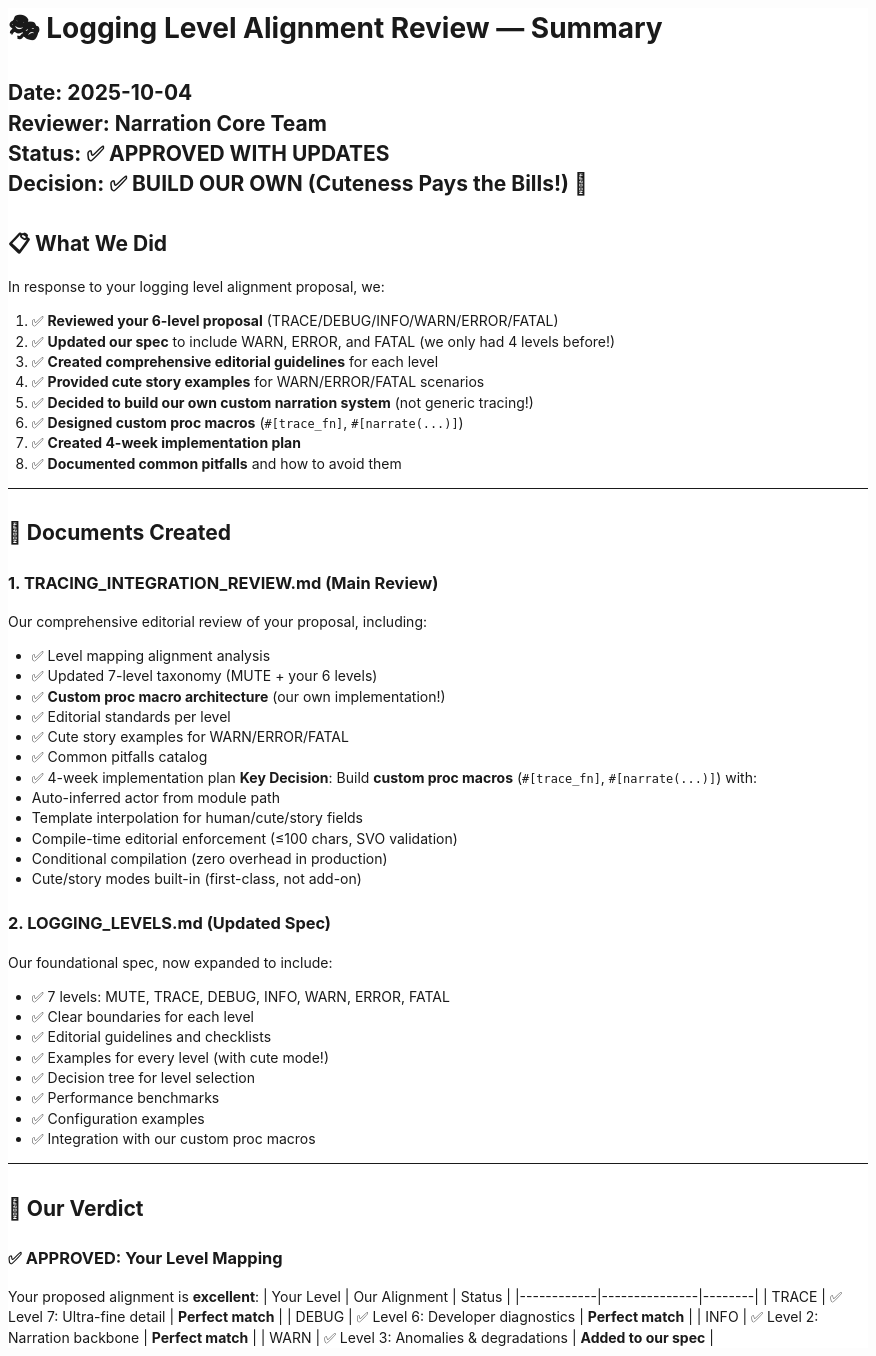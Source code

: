 # 🎭 Logging Level Alignment Review — Summary
**Date**: 2025-10-04  
**Reviewer**: Narration Core Team  
**Status**: ✅ **APPROVED WITH UPDATES**  
**Decision**: ✅ **BUILD OUR OWN** (Cuteness Pays the Bills!) 🎀
---
## 📋 What We Did
In response to your logging level alignment proposal, we:
1. ✅ **Reviewed your 6-level proposal** (TRACE/DEBUG/INFO/WARN/ERROR/FATAL)
2. ✅ **Updated our spec** to include WARN, ERROR, and FATAL (we only had 4 levels before!)
3. ✅ **Created comprehensive editorial guidelines** for each level
4. ✅ **Provided cute story examples** for WARN/ERROR/FATAL scenarios
5. ✅ **Decided to build our own custom narration system** (not generic tracing!)
6. ✅ **Designed custom proc macros** (`#[trace_fn]`, `#[narrate(...)]`)
7. ✅ **Created 4-week implementation plan**
8. ✅ **Documented common pitfalls** and how to avoid them
---
## 📄 Documents Created
### 1. **TRACING_INTEGRATION_REVIEW.md** (Main Review)
Our comprehensive editorial review of your proposal, including:
- ✅ Level mapping alignment analysis
- ✅ Updated 7-level taxonomy (MUTE + your 6 levels)
- ✅ **Custom proc macro architecture** (our own implementation!)
- ✅ Editorial standards per level
- ✅ Cute story examples for WARN/ERROR/FATAL
- ✅ Common pitfalls catalog
- ✅ 4-week implementation plan
**Key Decision**: Build **custom proc macros** (`#[trace_fn]`, `#[narrate(...)]`) with:
- Auto-inferred actor from module path
- Template interpolation for human/cute/story fields
- Compile-time editorial enforcement (≤100 chars, SVO validation)
- Conditional compilation (zero overhead in production)
- Cute/story modes built-in (first-class, not add-on)
### 2. **LOGGING_LEVELS.md** (Updated Spec)
Our foundational spec, now expanded to include:
- ✅ 7 levels: MUTE, TRACE, DEBUG, INFO, WARN, ERROR, FATAL
- ✅ Clear boundaries for each level
- ✅ Editorial guidelines and checklists
- ✅ Examples for every level (with cute mode!)
- ✅ Decision tree for level selection
- ✅ Performance benchmarks
- ✅ Configuration examples
- ✅ Integration with our custom proc macros
---
## 🎯 Our Verdict
### ✅ **APPROVED**: Your Level Mapping
Your proposed alignment is **excellent**:
| Your Level | Our Alignment | Status |
|------------|---------------|--------|
| TRACE | ✅ Level 7: Ultra-fine detail | **Perfect match** |
| DEBUG | ✅ Level 6: Developer diagnostics | **Perfect match** |
| INFO | ✅ Level 2: Narration backbone | **Perfect match** |
| WARN | ✅ Level 3: Anomalies & degradations | **Added to our spec** |